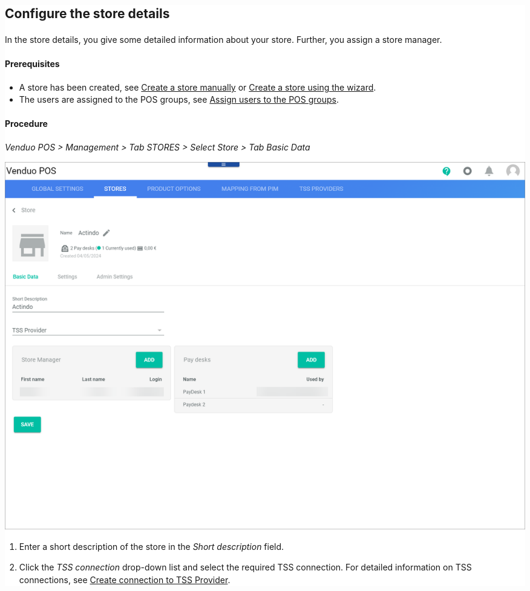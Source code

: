 
## Configure the store details

In the store details, you give some detailed information about your store. Further, you assign a store manager.

#### Prerequisites

- A store has been created, see [Create a store manually](#create-a-store-manually) or [Create a store using the wizard](./06_CreateStore.md#create-a-store-using-the-wizard).
- The users are assigned to the POS groups, see [Assign users to the POS groups](./04_AssignUsers.md).

#### Procedure

*Venduo POS > Management > Tab STORES > Select Store > Tab Basic Data*

![Store Details](../../Assets/Screenshots/POS/Management/Stores/Store/BasicData/BasicData.png "[Store Details]")

1. Enter a short description of the store in the *Short description* field.

2. Click the *TSS connection* drop-down list and select the required TSS connection. For detailed information on TSS connections, see [Create connection to TSS Provider](./10_TSSProviderConnection.md).


[comment]: <> (Is it a feature or is it a bug?)
[comment]: <> (Is it a feature or is it a bug?)
[comment]: <> (Muss ein entsprechendes Attributset existieren?)